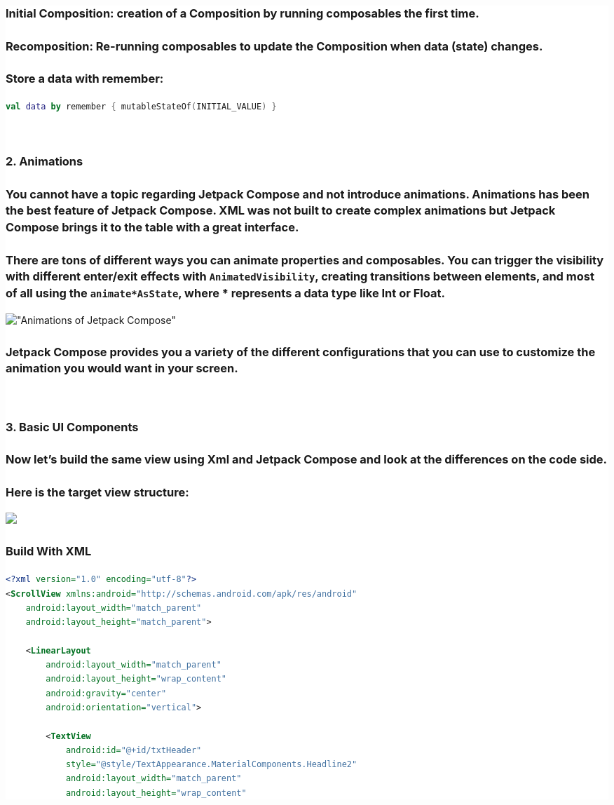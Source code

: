 ### Initial Composition: creation of a Composition by running composables the first time.

### Recomposition: Re-running composables to update the Composition when data (state) changes.
### Store a data with remember:

```kotlin
val data by remember { mutableStateOf(INITIAL_VALUE) } 
``` 

<br>

### 2. **Animations**
### You cannot have a topic regarding Jetpack Compose and not introduce animations. Animations has been the best feature of Jetpack Compose. XML was not built to create complex animations but Jetpack Compose brings it to the table with a great interface.

### There are tons of different ways you can animate properties and composables. You can trigger the visibility with different enter/exit effects with ```AnimatedVisibility```, creating transitions between elements, and most of all using the ```animate*AsState```, where * represents a data type like Int or Float.

!["Animations of Jetpack Compose"](https://cdn-images-1.medium.com/fit/t/1600/480/1*Y_Oyl3QcIdlzDVkeKsZgBA.gif)

### Jetpack Compose provides you a variety of the different configurations that you can use to customize the animation you would want in your screen.

<br>

### 3. **Basic UI Components**
### Now let’s build the same view using Xml and Jetpack Compose and look at the differences on the code side.
### Here is the target view structure:

![](https://miro.medium.com/max/640/1*790lNRXn5cGtHVjgHLI5Ew.png)

### **Build With XML**

```xml
<?xml version="1.0" encoding="utf-8"?>
<ScrollView xmlns:android="http://schemas.android.com/apk/res/android"
    android:layout_width="match_parent"
    android:layout_height="match_parent">

    <LinearLayout
        android:layout_width="match_parent"
        android:layout_height="wrap_content"
        android:gravity="center"
        android:orientation="vertical">

        <TextView
            android:id="@+id/txtHeader"
            style="@style/TextAppearance.MaterialComponents.Headline2"
            android:layout_width="match_parent"
            android:layout_height="wrap_content"
```
